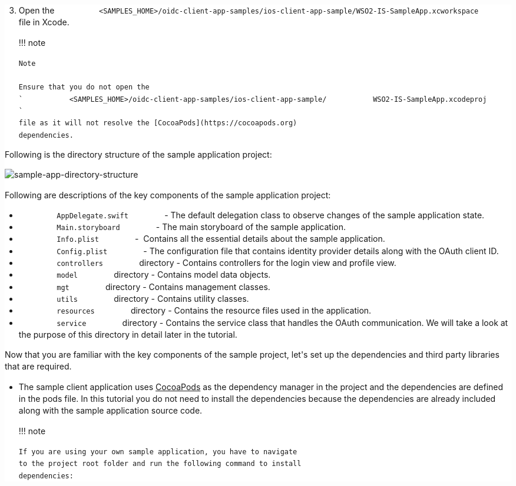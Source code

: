 3.  Open the
    `           <SAMPLES_HOME>/oidc-client-app-samples/ios-client-app-sample/WSO2-IS-SampleApp.xcworkspace          `
    file in Xcode.

    !!! note
    
        Note
    
        Ensure that you do not open the
        `           <SAMPLES_HOME>/oidc-client-app-samples/ios-client-app-sample/           WSO2-IS-SampleApp.xcodeproj          `
        file as it will not resolve the [CocoaPods](https://cocoapods.org)
        dependencies.
    

Following is the directory structure of the sample application project:

![sample-app-directory-structure](../../assets/img/tutorials/sample-app-directory-structure.png)

Following are descriptions of the key components of the sample
application project:

-   `          AppDelegate.swift         ` - The default delegation
    class to observe changes of the sample application state.
-   `          Main.storyboard         ` - The main storyboard of the
    sample application.
-   `          Info.plist         ` -  Contains all the essential
    details about the sample application.
-   `          Config.plist         ` - The configuration file that
    contains identity provider details along with the OAuth client ID.
-   `          controllers         ` directory - Contains controllers
    for the login view and profile view.
-   `          model         ` directory - Contains model data objects.
-   `          mgt         ` directory - Contains management classes.
-   `          utils         ` directory - Contains utility classes.
-   `          resources         ` directory - Contains the resource
    files used in the application.
-   `          service         ` directory - Contains the service class
    that handles the OAuth communication. We will take a look at the
    purpose of this directory in detail later in the tutorial.

Now that you are familiar with the key components of the sample project,
let's set up the dependencies and third party libraries that are
required.

-   The sample client application uses
    [CocoaPods](https://cocoapods.org) as the dependency manager in the
    project and the dependencies are defined in the pods file. In this
    tutorial you do not need to install the dependencies because the
    dependencies are already included along with the sample application
    source code.

    !!! note
    
        If you are using your own sample application, you have to navigate
        to the project root folder and run the following command to install
        dependencies:
    